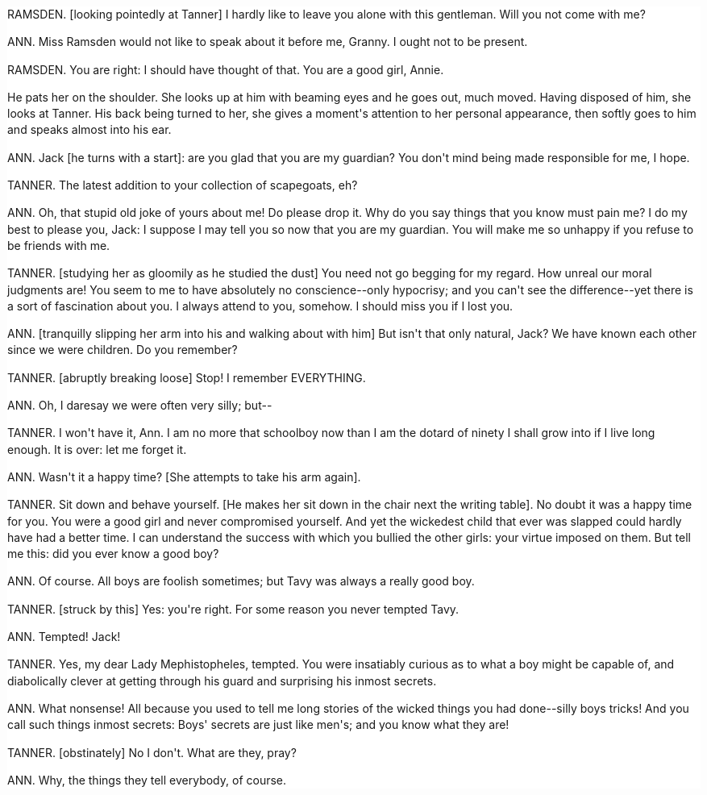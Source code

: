 RAMSDEN. [looking pointedly at Tanner] I hardly like to leave you alone with this gentleman. Will you not come with me?

ANN. Miss Ramsden would not like to speak about it before me, Granny. I ought not to be present.

RAMSDEN. You are right: I should have thought of that. You are a good girl, Annie.

He pats her on the shoulder. She looks up at him with beaming eyes and he goes out, much moved. Having disposed of him, she looks at Tanner. His back being turned to her, she gives a moment's attention to her personal appearance, then softly goes to him and speaks almost into his ear.

ANN. Jack [he turns with a start]: are you glad that you are my guardian? You don't mind being made responsible for me, I hope.

TANNER. The latest addition to your collection of scapegoats, eh?

ANN. Oh, that stupid old joke of yours about me! Do please drop it. Why do you say things that you know must pain me? I do my best to please you, Jack: I suppose I may tell you so now that you are my guardian. You will make me so unhappy if you refuse to be friends with me.

TANNER. [studying her as gloomily as he studied the dust] You need not go begging for my regard. How unreal our moral judgments are! You seem to me to have absolutely no conscience--only hypocrisy; and you can't see the difference--yet there is a sort of fascination about you. I always attend to you, somehow. I should miss you if I lost you.

ANN. [tranquilly slipping her arm into his and walking about with him] But isn't that only natural, Jack? We have known each other since we were children. Do you remember?

TANNER. [abruptly breaking loose] Stop! I remember EVERYTHING.

ANN. Oh, I daresay we were often very silly; but--

TANNER. I won't have it, Ann. I am no more that schoolboy now than I am the dotard of ninety I shall grow into if I live long enough. It is over: let me forget it.

ANN. Wasn't it a happy time? [She attempts to take his arm again].

TANNER. Sit down and behave yourself. [He makes her sit down in the chair next the writing table]. No doubt it was a happy time for you. You were a good girl and never compromised yourself. And yet the wickedest child that ever was slapped could hardly have had a better time. I can understand the success with which you bullied the other girls: your virtue imposed on them. But tell me this: did you ever know a good boy?

ANN. Of course. All boys are foolish sometimes; but Tavy was always a really good boy.

TANNER. [struck by this] Yes: you're right. For some reason you never tempted Tavy.

ANN. Tempted! Jack!

TANNER. Yes, my dear Lady Mephistopheles, tempted. You were insatiably curious as to what a boy might be capable of, and diabolically clever at getting through his guard and surprising his inmost secrets.

ANN. What nonsense! All because you used to tell me long stories of the wicked things you had done--silly boys tricks! And you call such things inmost secrets: Boys' secrets are just like men's; and you know what they are!

TANNER. [obstinately] No I don't. What are they, pray?

ANN. Why, the things they tell everybody, of course.
